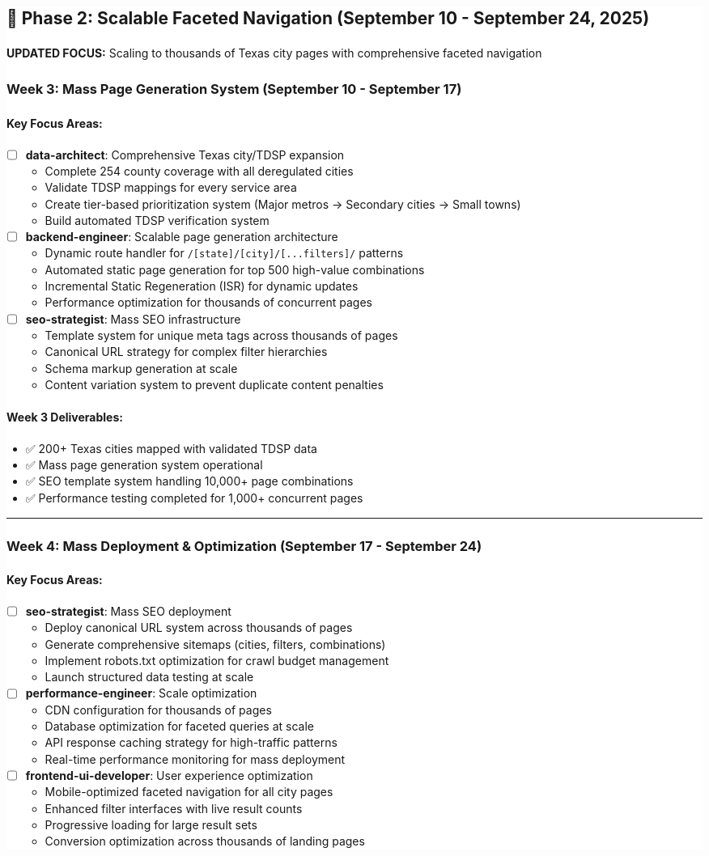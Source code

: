 
## 🚀 Phase 2: Scalable Faceted Navigation (September 10 - September 24, 2025)

**UPDATED FOCUS:** Scaling to thousands of Texas city pages with comprehensive faceted navigation

### Week 3: Mass Page Generation System (September 10 - September 17)

#### Key Focus Areas:
- [ ] **data-architect**: Comprehensive Texas city/TDSP expansion
  - Complete 254 county coverage with all deregulated cities
  - Validate TDSP mappings for every service area
  - Create tier-based prioritization system (Major metros → Secondary cities → Small towns)
  - Build automated TDSP verification system
- [ ] **backend-engineer**: Scalable page generation architecture
  - Dynamic route handler for `/[state]/[city]/[...filters]/` patterns
  - Automated static page generation for top 500 high-value combinations
  - Incremental Static Regeneration (ISR) for dynamic updates
  - Performance optimization for thousands of concurrent pages
- [ ] **seo-strategist**: Mass SEO infrastructure
  - Template system for unique meta tags across thousands of pages
  - Canonical URL strategy for complex filter hierarchies
  - Schema markup generation at scale
  - Content variation system to prevent duplicate content penalties

#### Week 3 Deliverables:
- ✅ 200+ Texas cities mapped with validated TDSP data
- ✅ Mass page generation system operational
- ✅ SEO template system handling 10,000+ page combinations
- ✅ Performance testing completed for 1,000+ concurrent pages

---

### Week 4: Mass Deployment & Optimization (September 17 - September 24)

#### Key Focus Areas:
- [ ] **seo-strategist**: Mass SEO deployment
  - Deploy canonical URL system across thousands of pages
  - Generate comprehensive sitemaps (cities, filters, combinations)
  - Implement robots.txt optimization for crawl budget management
  - Launch structured data testing at scale
- [ ] **performance-engineer**: Scale optimization
  - CDN configuration for thousands of pages
  - Database optimization for faceted queries at scale
  - API response caching strategy for high-traffic patterns
  - Real-time performance monitoring for mass deployment
- [ ] **frontend-ui-developer**: User experience optimization
  - Mobile-optimized faceted navigation for all city pages
  - Enhanced filter interfaces with live result counts
  - Progressive loading for large result sets
  - Conversion optimization across thousands of landing pages
